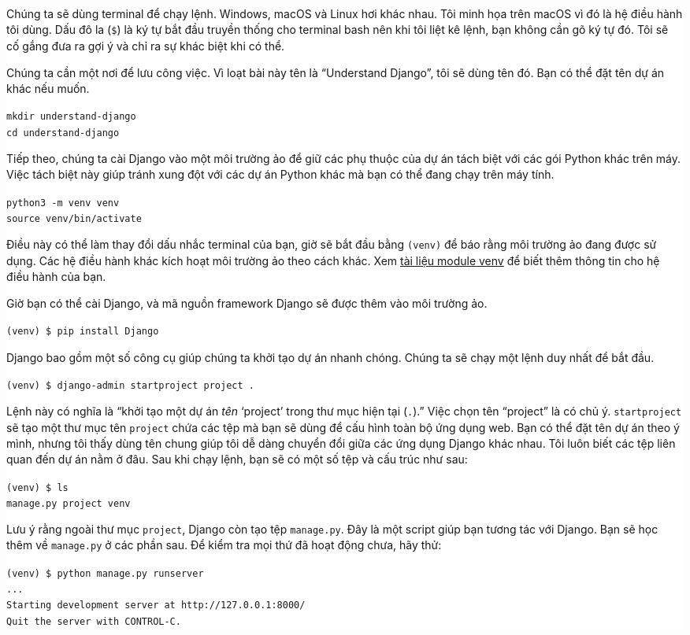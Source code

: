 Chúng ta sẽ dùng terminal để chạy lệnh. Windows, macOS và Linux hơi khác nhau. Tôi minh họa trên macOS vì đó là hệ điều hành tôi dùng. Dấu đô la (`$`) là ký tự bắt đầu truyền thống cho terminal bash nên khi tôi liệt kê lệnh, bạn không cần gõ ký tự đó. Tôi sẽ cố gắng đưa ra gợi ý và chỉ ra sự khác biệt khi có thể.

Chúng ta cần một nơi để lưu công việc. Vì loạt bài này tên là “Understand Django”, tôi sẽ dùng tên đó. Bạn có thể đặt tên dự án khác nếu muốn.

```shell
mkdir understand-django
cd understand-django
```

Tiếp theo, chúng ta cài Django vào một môi trường ảo để giữ các phụ thuộc của dự án tách biệt với các gói Python khác trên máy. Việc tách biệt này giúp tránh xung đột với các dự án Python khác mà bạn có thể đang chạy trên máy tính.

```shell
python3 -m venv venv
source venv/bin/activate
```

Điều này có thể làm thay đổi dấu nhắc terminal của bạn, giờ sẽ bắt đầu bằng `(venv)` để báo rằng môi trường ảo đang được sử dụng. Các hệ điều hành khác kích hoạt môi trường ảo theo cách khác. Xem [tài liệu module venv](https://docs.python.org/3/library/venv.html) để biết thêm thông tin cho hệ điều hành của bạn.

Giờ bạn có thể cài Django, và mã nguồn framework Django sẽ được thêm vào môi trường ảo.

```shell
(venv) $ pip install Django
```

Django bao gồm một số công cụ giúp chúng ta khởi tạo dự án nhanh chóng. Chúng ta sẽ chạy một lệnh duy nhất để bắt đầu.

```shell
(venv) $ django-admin startproject project .
```

Lệnh này có nghĩa là “khởi tạo một dự án _tên_ ‘project’ trong thư mục hiện tại (`.`).” Việc chọn tên “project” là có chủ ý. `startproject` sẽ tạo một thư mục tên `project` chứa các tệp mà bạn sẽ dùng để cấu hình toàn bộ ứng dụng web. Bạn có thể đặt tên dự án theo ý mình, nhưng tôi thấy dùng tên chung giúp tôi dễ dàng chuyển đổi giữa các ứng dụng Django khác nhau. Tôi luôn biết các tệp liên quan đến dự án nằm ở đâu. Sau khi chạy lệnh, bạn sẽ có một số tệp và cấu trúc như sau:

```shell
(venv) $ ls
manage.py project venv
```

Lưu ý rằng ngoài thư mục `project`, Django còn tạo tệp `manage.py`. Đây là một script giúp bạn tương tác với Django. Bạn sẽ học thêm về `manage.py` ở các phần sau. Để kiểm tra mọi thứ đã hoạt động chưa, hãy thử:

```shell
(venv) $ python manage.py runserver
...
Starting development server at http://127.0.0.1:8000/
Quit the server with CONTROL-C.
```
